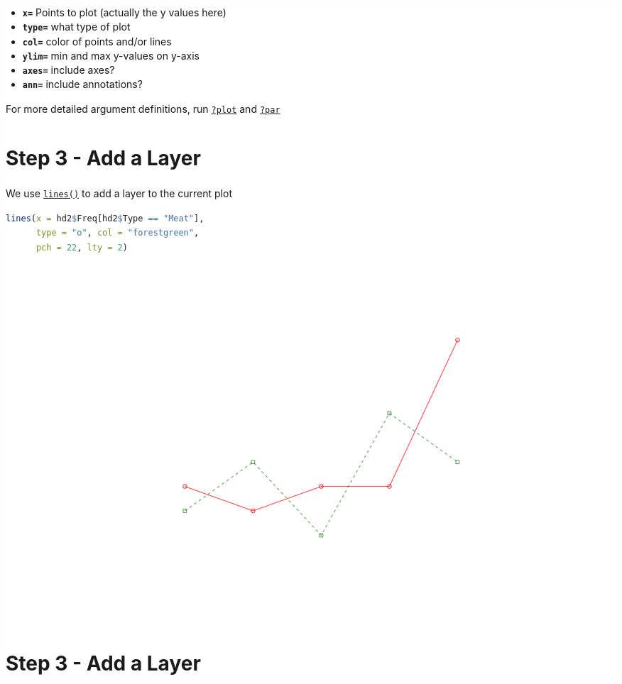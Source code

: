 - **```x=```** Points to plot (actually the y values here)
- **```type=```** what type of plot 
- **```col=```** color of points and/or lines
- **```ylim=```** min and max y-values on y-axis
- **```axes=```** include axes?
- **```ann=```** include annotations?

For more detailed argument definitions, 
run [```?plot```](https://stat.ethz.ch/R-manual/R-devel/library/graphics/html/plot.html) 
and [```?par```](http://stat.ethz.ch/R-manual/R-devel/library/graphics/html/par.html)

Step 3 - Add a Layer
========================================================
We use [```lines()```](https://stat.ethz.ch/R-manual/R-devel/library/graphics/html/lines.html) 
to add a layer to the current plot


```r
lines(x = hd2$Freq[hd2$Type == "Meat"], 
      type = "o", col = "forestgreen", 
      pch = 22, lty = 2)
```


<img src="day4_slides-figure/lines1_b.png" title="plot of chunk lines1_b" alt="plot of chunk lines1_b" style="display: block; margin: auto;" />


Step 3 - Add a Layer
========================================================
